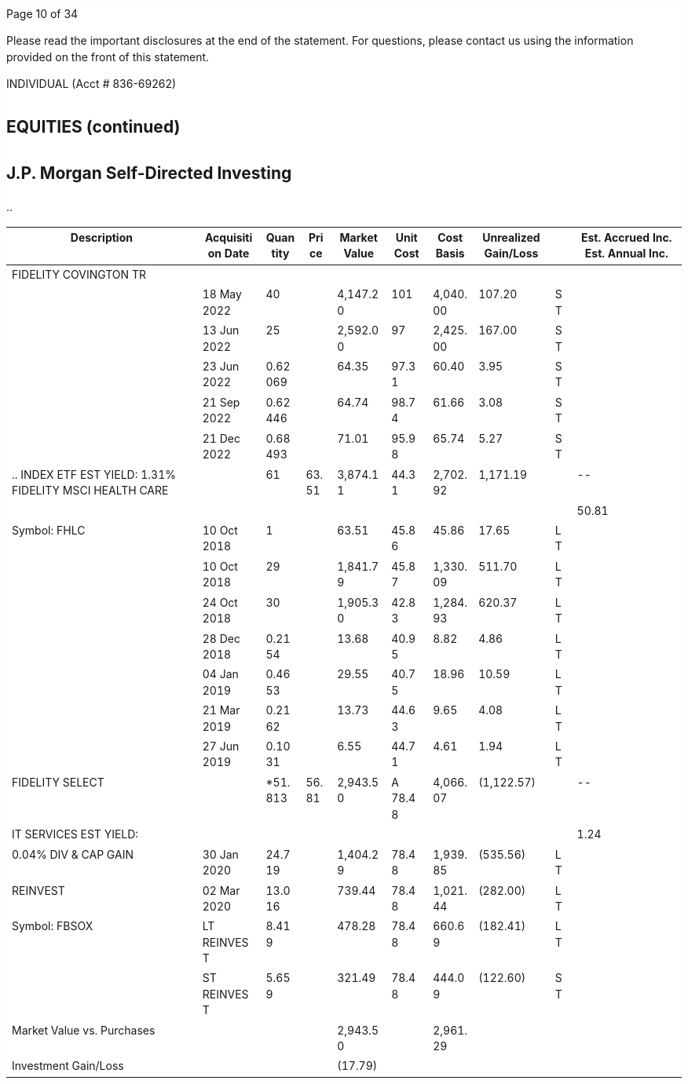 Page  10 of 34

Please read the important disclosures at the end of the statement. For questions, please contact us using the information provided on the front of this statement.

INDIVIDUAL  (Acct # 836-69262)

## EQUITIES (continued)

## J.P. Morgan Self-Directed Investing

..

| Description                                             | Acquisition Date   | Quantity   | Price   | Market Value   | Unit Cost   | Cost Basis   | Unrealized  Gain/Loss   |    | Est. Accrued Inc. Est. Annual Inc.   |
|---------------------------------------------------------|--------------------|------------|---------|----------------|-------------|--------------|-------------------------|----|--------------------------------------|
| FIDELITY COVINGTON TR                                   |                    |            |         |                |             |              |                         |    |                                      |
|                                                         | 18 May 2022        | 40         |         | 4,147.20       | 101         | 4,040.00     | 107.20                  | ST |                                      |
|                                                         | 13 Jun 2022        | 25         |         | 2,592.00       | 97          | 2,425.00     | 167.00                  | ST |                                      |
|                                                         | 23 Jun 2022        | 0.62069    |         | 64.35          | 97.31       | 60.40        | 3.95                    | ST |                                      |
|                                                         | 21 Sep 2022        | 0.62446    |         | 64.74          | 98.74       | 61.66        | 3.08                    | ST |                                      |
|                                                         | 21 Dec 2022        | 0.68493    |         | 71.01          | 95.98       | 65.74        | 5.27                    | ST |                                      |
| .. INDEX ETF EST YIELD: 1.31% FIDELITY MSCI HEALTH CARE |                    | 61         | 63.51   | 3,874.11       | 44.31       | 2,702.92     | 1,171.19                |    | --                                   |
|                                                         |                    |            |         |                |             |              |                         |    | 50.81                                |
| Symbol: FHLC                                            | 10 Oct 2018        | 1          |         | 63.51          | 45.86       | 45.86        | 17.65                   | LT |                                      |
|                                                         | 10 Oct 2018        | 29         |         | 1,841.79       | 45.87       | 1,330.09     | 511.70                  | LT |                                      |
|                                                         | 24 Oct 2018        | 30         |         | 1,905.30       | 42.83       | 1,284.93     | 620.37                  | LT |                                      |
|                                                         | 28 Dec 2018        | 0.2154     |         | 13.68          | 40.95       | 8.82         | 4.86                    | LT |                                      |
|                                                         | 04 Jan 2019        | 0.4653     |         | 29.55          | 40.75       | 18.96        | 10.59                   | LT |                                      |
|                                                         | 21 Mar 2019        | 0.2162     |         | 13.73          | 44.63       | 9.65         | 4.08                    | LT |                                      |
|                                                         | 27 Jun 2019        | 0.1031     |         | 6.55           | 44.71       | 4.61         | 1.94                    | LT |                                      |
| FIDELITY SELECT                                         |                    | *51.813    | 56.81   | 2,943.50       | A 78.48     | 4,066.07     | (1,122.57)              |    | --                                   |
| IT SERVICES EST YIELD:                                  |                    |            |         |                |             |              |                         |    | 1.24                                 |
| 0.04% DIV & CAP GAIN                                    | 30 Jan 2020        | 24.719     |         | 1,404.29       | 78.48       | 1,939.85     | (535.56)                | LT |                                      |
| REINVEST                                                | 02 Mar 2020        | 13.016     |         | 739.44         | 78.48       | 1,021.44     | (282.00)                | LT |                                      |
| Symbol: FBSOX                                           | LT REINVEST        | 8.419      |         | 478.28         | 78.48       | 660.69       | (182.41)                | LT |                                      |
|                                                         | ST REINVEST        | 5.659      |         | 321.49         | 78.48       | 444.09       | (122.60)                | ST |                                      |
| Market Value vs. Purchases                              |                    |            |         | 2,943.50       |             | 2,961.29     |                         |    |                                      |
| Investment Gain/Loss                                    |                    |            |         | (17.79)        |             |              |                         |    |                                      |